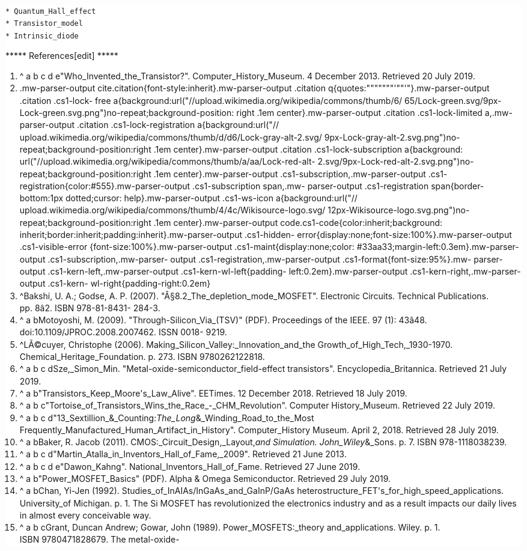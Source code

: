     * Quantum_Hall_effect
    * Transistor_model
    * Intrinsic_diode
***** References[edit] *****
   1. ^ a b c d e"Who_Invented_the_Transistor?". Computer_History_Museum. 4
      December 2013. Retrieved 20 July 2019.
   2. .mw-parser-output cite.citation{font-style:inherit}.mw-parser-output
      .citation q{quotes:"\"""\"""'""'"}.mw-parser-output .citation .cs1-lock-
      free a{background:url("//upload.wikimedia.org/wikipedia/commons/thumb/6/
      65/Lock-green.svg/9px-Lock-green.svg.png")no-repeat;background-position:
      right .1em center}.mw-parser-output .citation .cs1-lock-limited a,.mw-
      parser-output .citation .cs1-lock-registration a{background:url("//
      upload.wikimedia.org/wikipedia/commons/thumb/d/d6/Lock-gray-alt-2.svg/
      9px-Lock-gray-alt-2.svg.png")no-repeat;background-position:right .1em
      center}.mw-parser-output .citation .cs1-lock-subscription a{background:
      url("//upload.wikimedia.org/wikipedia/commons/thumb/a/aa/Lock-red-alt-
      2.svg/9px-Lock-red-alt-2.svg.png")no-repeat;background-position:right
      .1em center}.mw-parser-output .cs1-subscription,.mw-parser-output .cs1-
      registration{color:#555}.mw-parser-output .cs1-subscription span,.mw-
      parser-output .cs1-registration span{border-bottom:1px dotted;cursor:
      help}.mw-parser-output .cs1-ws-icon a{background:url("//
      upload.wikimedia.org/wikipedia/commons/thumb/4/4c/Wikisource-logo.svg/
      12px-Wikisource-logo.svg.png")no-repeat;background-position:right .1em
      center}.mw-parser-output code.cs1-code{color:inherit;background:
      inherit;border:inherit;padding:inherit}.mw-parser-output .cs1-hidden-
      error{display:none;font-size:100%}.mw-parser-output .cs1-visible-error
      {font-size:100%}.mw-parser-output .cs1-maint{display:none;color:
      #33aa33;margin-left:0.3em}.mw-parser-output .cs1-subscription,.mw-parser-
      output .cs1-registration,.mw-parser-output .cs1-format{font-size:95%}.mw-
      parser-output .cs1-kern-left,.mw-parser-output .cs1-kern-wl-left{padding-
      left:0.2em}.mw-parser-output .cs1-kern-right,.mw-parser-output .cs1-kern-
      wl-right{padding-right:0.2em}
   3. ^Bakshi, U. A.; Godse, A. P. (2007). "Â§8.2_The_depletion_mode_MOSFET".
      Electronic Circuits. Technical Publications. pp. 8â2. ISBN 978-81-8431-
      284-3.
   4. ^ a bMotoyoshi, M. (2009). "Through-Silicon_Via_(TSV)" (PDF). Proceedings
      of the IEEE. 97 (1): 43â48. doi:10.1109/JPROC.2008.2007462. ISSN 0018-
      9219.
   5. ^LÃ©cuyer, Christophe (2006). Making_Silicon_Valley:_Innovation_and_the
      Growth_of_High_Tech,_1930-1970. Chemical_Heritage_Foundation. p. 273.
      ISBN 9780262122818.
   6. ^ a b c dSze,_Simon_Min. "Metal-oxide-semiconductor_field-effect
      transistors". Encyclopedia_Britannica. Retrieved 21 July 2019.
   7. ^ a b"Transistors_Keep_Moore's_Law_Alive". EETimes. 12 December 2018.
      Retrieved 18 July 2019.
   8. ^ a b c"Tortoise_of_Transistors_Wins_the_Race_-_CHM_Revolution". Computer
      History_Museum. Retrieved 22 July 2019.
   9. ^ a b c d"13_Sextillion_&_Counting:_The_Long_&_Winding_Road_to_the_Most
      Frequently_Manufactured_Human_Artifact_in_History". Computer_History
      Museum. April 2, 2018. Retrieved 28 July 2019.
  10. ^ a bBaker, R. Jacob (2011). CMOS:_Circuit_Design,_Layout,_and
      Simulation. John_Wiley_&_Sons. p. 7. ISBN 978-1118038239.
  11. ^ a b c d"Martin_Atalla_in_Inventors_Hall_of_Fame,_2009". Retrieved 21
      June 2013.
  12. ^ a b c d e"Dawon_Kahng". National_Inventors_Hall_of_Fame. Retrieved 27
      June 2019.
  13. ^ a b"Power_MOSFET_Basics" (PDF). Alpha & Omega Semiconductor. Retrieved
      29 July 2019.
  14. ^ a bChan, Yi-Jen (1992). Studies_of_InAIAs/InGaAs_and_GaInP/GaAs
      heterostructure_FET's_for_high_speed_applications. University_of
      Michigan. p. 1. The Si MOSFET has revolutionized the electronics industry
      and as a result impacts our daily lives in almost every conceivable way.
  15. ^ a b cGrant, Duncan Andrew; Gowar, John (1989). Power_MOSFETS:_theory
      and_applications. Wiley. p. 1. ISBN 9780471828679. The metal-oxide-